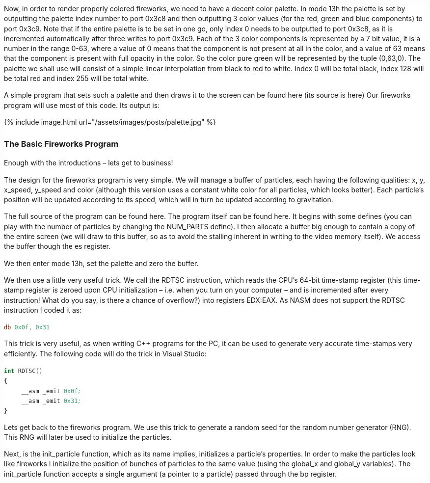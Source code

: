 Now, in order to render properly colored fireworks, we need to have a decent color palette. In mode 13h the palette is set by outputting the palette index number to port 0x3c8 and then outputting 3 color values (for the red, green and blue components) to port 0x3c9. Note that if the entire palette is to be set in one go, only index 0 needs to be outputted to port 0x3c8, as it is incremented automatically after three writes to port 0x3c9. Each of the 3 color components is represented by a 7 bit value, it is a number in the range 0-63, where a value of 0 means that the component is not present at all in the color, and a value of 63 means that the component is present with full opacity in the color. So the color pure green will be represented by the tuple (0,63,0). The palette we shall use will consist of a simple linear interpolation from black to red to white. Index 0 will be total black, index 128 will be total red and index 255 will be total white.

A simple program that sets such a palette and then draws it to the screen can be found here (its source is here) Our fireworks program will use most of this code. Its output is:

{% include image.html url="/assets/images/posts/palette.jpg" %}

### The Basic Fireworks Program

Enough with the introductions – lets get to business!

The design for the fireworks program is very simple. We will manage a buffer of particles, each having the following qualities: x, y, x_speed, y_speed and color (although this version uses a constant white color for all particles, which looks better). Each particle’s position will be updated according to its speed, which will in turn be updated according to gravitation.

The full source of the program can be found here. The program itself can be found here. It begins with some defines (you can play with the number of particles by changing the NUM_PARTS define). I then allocate a buffer big enough to contain a copy of the entire screen (we will draw to this buffer, so as to avoid the stalling inherent in writing to the video memory itself). We access the buffer though the es register.

We then enter mode 13h, set the palette and zero the buffer.

We then use a little very useful trick. We call the RDTSC instruction, which reads the CPU’s 64-bit time-stamp register (this time-stamp register is zeroed upon CPU initialization – i.e. when you turn on your computer – and is incremented after every instruction! What do you say, is there a chance of overflow?) into registers EDX:EAX. As NASM does not support the RDTSC instruction I coded it as:

```nasm
db 0x0f, 0x31
```

This trick is very useful, as when writing C++ programs for the PC, it can be used to generate very accurate time-stamps very efficiently. The following code will do the trick in Visual Studio:

```nasm
int RDTSC()
{
     __asm _emit 0x0f;
     __asm _emit 0x31;
}
```

Lets get back to the fireworks program. We use this trick to generate a random seed for the random number generator (RNG). This RNG will later be used to initialize the particles.

Next, is the init_particle function, which as its name implies, initializes a particle’s properties. In order to make the particles look like fireworks I initialize the position of bunches of particles to the same value (using the global_x and global_y variables). The init_particle function accepts a single argument (a pointer to a particle) passed through the bp register.
